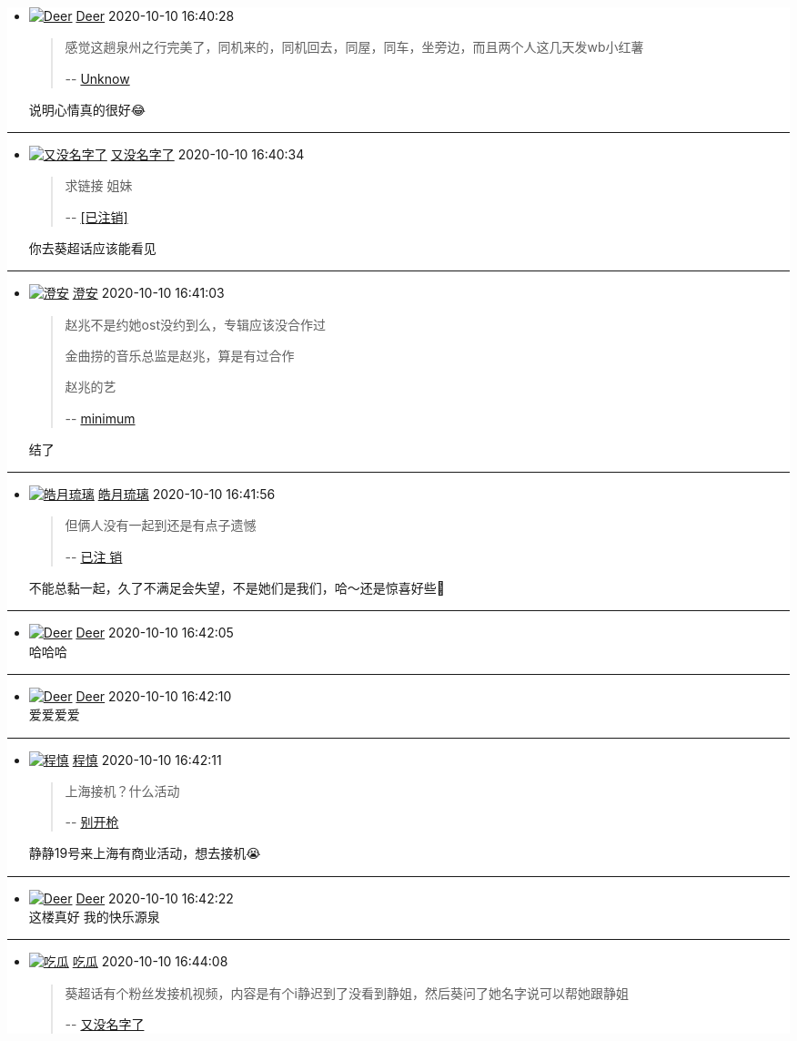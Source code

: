 * [![Deer](https://img9.doubanio.com/icon/u219325210-6.jpg)](https://www.douban.com/people/219325210/)    [Deer](https://www.douban.com/people/219325210/)    2020-10-10 16:40:28  
  >感觉这趟泉州之行完美了，同机来的，同机回去，同屋，同车，坐旁边，而且两个人这几天发wb小红薯  
  >
  >-- [Unknow](https://www.douban.com/people/219306324/)  
  
  说明心情真的很好😂  
---
* [![又没名字了](https://img2.doubanio.com/icon/u212479709-2.jpg)](https://www.douban.com/people/212479709/)    [又没名字了](https://www.douban.com/people/212479709/)    2020-10-10 16:40:34  
  >求链接 姐妹  
  >
  >-- [[已注销]](https://www.douban.com/people/219008874/)  
  
  你去葵超话应该能看见  
---
* [![澄安](https://img2.doubanio.com/icon/u224808693-2.jpg)](https://www.douban.com/people/224808693/)    [澄安](https://www.douban.com/people/224808693/)    2020-10-10 16:41:03  
  >赵兆不是约她ost没约到么，专辑应该没合作过  
  >  
  >金曲捞的音乐总监是赵兆，算是有过合作  
  >  
  >赵兆的艺  
  >
  >-- [minimum](https://www.douban.com/people/218236166/)  
  
  结了  
---
* [![皓月琉璃](https://img2.doubanio.com/icon/u153884600-3.jpg)](https://www.douban.com/people/153884600/)    [皓月琉璃](https://www.douban.com/people/153884600/)    2020-10-10 16:41:56  
  >但俩人没有一起到还是有点子遗憾  
  >
  >-- [已注 销](https://www.douban.com/people/155947097/)  
  
  不能总黏一起，久了不满足会失望，不是她们是我们，哈～还是惊喜好些🧡  
---
* [![Deer](https://img9.doubanio.com/icon/u219325210-6.jpg)](https://www.douban.com/people/219325210/)    [Deer](https://www.douban.com/people/219325210/)    2020-10-10 16:42:05  
  哈哈哈  
---
* [![Deer](https://img9.doubanio.com/icon/u219325210-6.jpg)](https://www.douban.com/people/219325210/)    [Deer](https://www.douban.com/people/219325210/)    2020-10-10 16:42:10  
  爱爱爱爱  
---
* [![程慎](https://img9.doubanio.com/icon/u175528838-5.jpg)](https://www.douban.com/people/175528838/)    [程慎](https://www.douban.com/people/175528838/)    2020-10-10 16:42:11  
  >上海接机？什么活动  
  >
  >-- [别开枪](https://www.douban.com/people/204064985/)  
  
  静静19号来上海有商业活动，想去接机😭  
---
* [![Deer](https://img9.doubanio.com/icon/u219325210-6.jpg)](https://www.douban.com/people/219325210/)    [Deer](https://www.douban.com/people/219325210/)    2020-10-10 16:42:22  
  这楼真好 我的快乐源泉  
---
* [![吃瓜](https://img2.doubanio.com/icon/u219893584-2.jpg)](https://www.douban.com/people/219893584/)    [吃瓜](https://www.douban.com/people/219893584/)    2020-10-10 16:44:08  
  >葵超话有个粉丝发接机视频，内容是有个i静迟到了没看到静姐，然后葵问了她名字说可以帮她跟静姐  
  >
  >-- [又没名字了](https://www.douban.com/people/212479709/)  
  